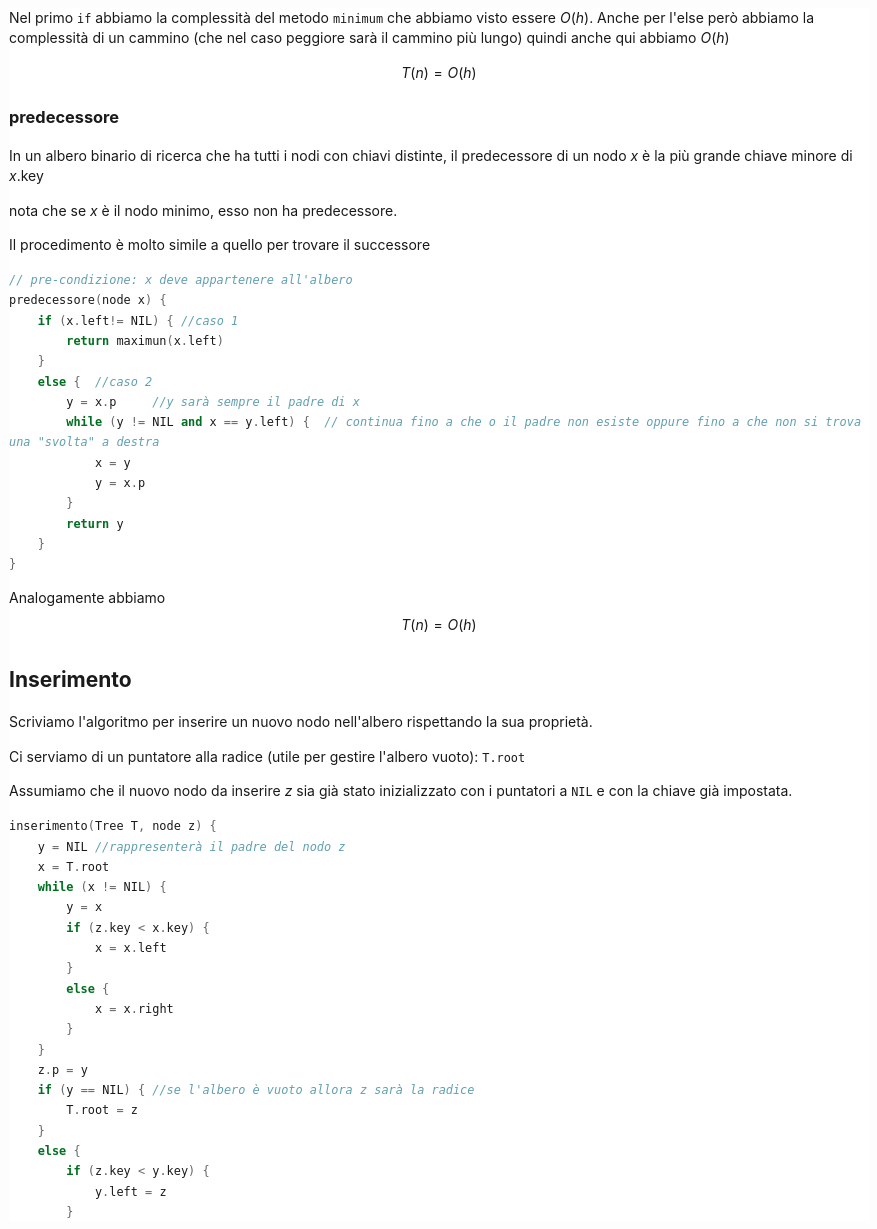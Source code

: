 Nel primo `if` abbiamo la complessità del metodo `minimum` che abbiamo visto essere $O(h)$. Anche per l'else però abbiamo la complessità di un cammino (che nel caso peggiore sarà il cammino più lungo) quindi anche qui abbiamo $O(h)$

$$T(n) = O(h)$$


### predecessore

In un albero binario di ricerca che ha tutti i nodi con chiavi distinte, il predecessore di un nodo $x$ è la più grande chiave minore di $x.\text{key}$ 

nota che se $x$ è il nodo minimo, esso non ha predecessore.


Il procedimento è molto simile a quello per trovare il successore

```c++
// pre-condizione: x deve appartenere all'albero
predecessore(node x) {
	if (x.left!= NIL) {	//caso 1
		return maximun(x.left)
	}
	else {	//caso 2
		y = x.p		//y sarà sempre il padre di x
		while (y != NIL and x == y.left) {	// continua fino a che o il padre non esiste oppure fino a che non si trova una "svolta" a destra
			x = y
			y = x.p
		}
		return y
	}
}
```

Analogamente abbiamo
$$T(n) = O(h)$$


## Inserimento

Scriviamo l'algoritmo per inserire un nuovo nodo nell'albero rispettando la sua proprietà.

Ci serviamo di un puntatore alla radice (utile per gestire l'albero vuoto): `T.root`

Assumiamo che il nuovo nodo da inserire $z$ sia già stato inizializzato con i puntatori a `NIL` e con la chiave già impostata.

```c++
inserimento(Tree T, node z) {
	y = NIL	//rappresenterà il padre del nodo z
	x = T.root
	while (x != NIL) {
		y = x
		if (z.key < x.key) {
			x = x.left
		}
		else {
			x = x.right
		}
	}
	z.p = y
	if (y == NIL) {	//se l'albero è vuoto allora z sarà la radice
		T.root = z
	}
	else {
		if (z.key < y.key) {
			y.left = z
		}
```